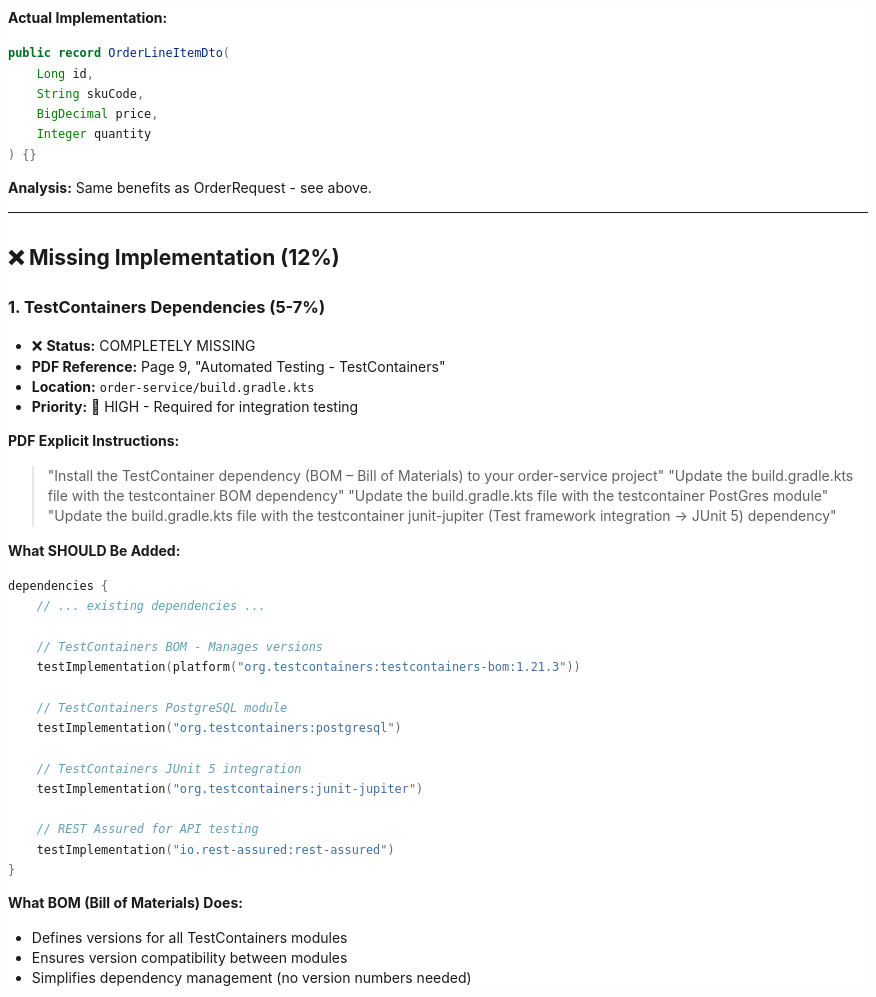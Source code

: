 **Actual Implementation:**
```java
public record OrderLineItemDto(
    Long id,
    String skuCode,
    BigDecimal price,
    Integer quantity
) {}
```

**Analysis:** Same benefits as OrderRequest - see above.

---

## ❌ Missing Implementation (12%)

### 1. **TestContainers Dependencies (5-7%)**
- ❌ **Status:** COMPLETELY MISSING
- **PDF Reference:** Page 9, "Automated Testing - TestContainers"
- **Location:** `order-service/build.gradle.kts`
- **Priority:** 🔴 HIGH - Required for integration testing

**PDF Explicit Instructions:**
> "Install the TestContainer dependency (BOM – Bill of Materials) to your order-service project"
> "Update the build.gradle.kts file with the testcontainer BOM dependency"
> "Update the build.gradle.kts file with the testcontainer PostGres module"
> "Update the build.gradle.kts file with the testcontainer junit-jupiter (Test framework integration → JUnit 5) dependency"

**What SHOULD Be Added:**
```kotlin
dependencies {
    // ... existing dependencies ...

    // TestContainers BOM - Manages versions
    testImplementation(platform("org.testcontainers:testcontainers-bom:1.21.3"))

    // TestContainers PostgreSQL module
    testImplementation("org.testcontainers:postgresql")

    // TestContainers JUnit 5 integration
    testImplementation("org.testcontainers:junit-jupiter")

    // REST Assured for API testing
    testImplementation("io.rest-assured:rest-assured")
}
```

**What BOM (Bill of Materials) Does:**
- Defines versions for all TestContainers modules
- Ensures version compatibility between modules
- Simplifies dependency management (no version numbers needed)
